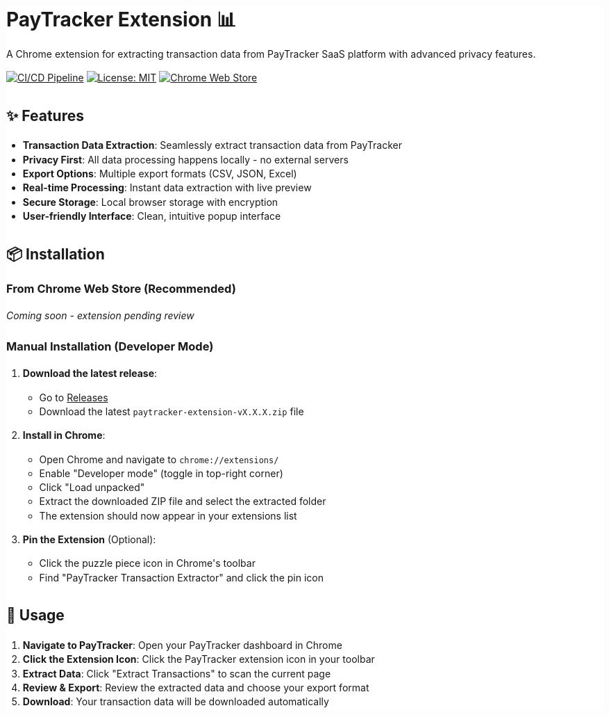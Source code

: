 # PayTracker Extension 📊

A Chrome extension for extracting transaction data from PayTracker SaaS platform with advanced privacy features.

[![CI/CD Pipeline](https://github.com/NathanMartinez/paytracker-extension/actions/workflows/ci-cd.yml/badge.svg)](https://github.com/NathanMartinez/paytracker-extension/actions/workflows/ci-cd.yml)
[![License: MIT](https://img.shields.io/badge/License-MIT-yellow.svg)](https://opensource.org/licenses/MIT)
[![Chrome Web Store](https://img.shields.io/badge/Chrome%20Web%20Store-Available-brightgreen)](https://chrome.google.com/webstore)

## ✨ Features

- **Transaction Data Extraction**: Seamlessly extract transaction data from PayTracker
- **Privacy First**: All data processing happens locally - no external servers
- **Export Options**: Multiple export formats (CSV, JSON, Excel)
- **Real-time Processing**: Instant data extraction with live preview
- **Secure Storage**: Local browser storage with encryption
- **User-friendly Interface**: Clean, intuitive popup interface

## 📦 Installation

### From Chrome Web Store (Recommended)

_Coming soon - extension pending review_

### Manual Installation (Developer Mode)

1. **Download the latest release**:

   - Go to [Releases](https://github.com/NathanMartinez/paytracker-extension/releases)
   - Download the latest `paytracker-extension-vX.X.X.zip` file

2. **Install in Chrome**:

   - Open Chrome and navigate to `chrome://extensions/`
   - Enable "Developer mode" (toggle in top-right corner)
   - Click "Load unpacked"
   - Extract the downloaded ZIP file and select the extracted folder
   - The extension should now appear in your extensions list

3. **Pin the Extension** (Optional):
   - Click the puzzle piece icon in Chrome's toolbar
   - Find "PayTracker Transaction Extractor" and click the pin icon

## 🚀 Usage

1. **Navigate to PayTracker**: Open your PayTracker dashboard in Chrome
2. **Click the Extension Icon**: Click the PayTracker extension icon in your toolbar
3. **Extract Data**: Click "Extract Transactions" to scan the current page
4. **Review & Export**: Review the extracted data and choose your export format
5. **Download**: Your transaction data will be downloaded automatically
